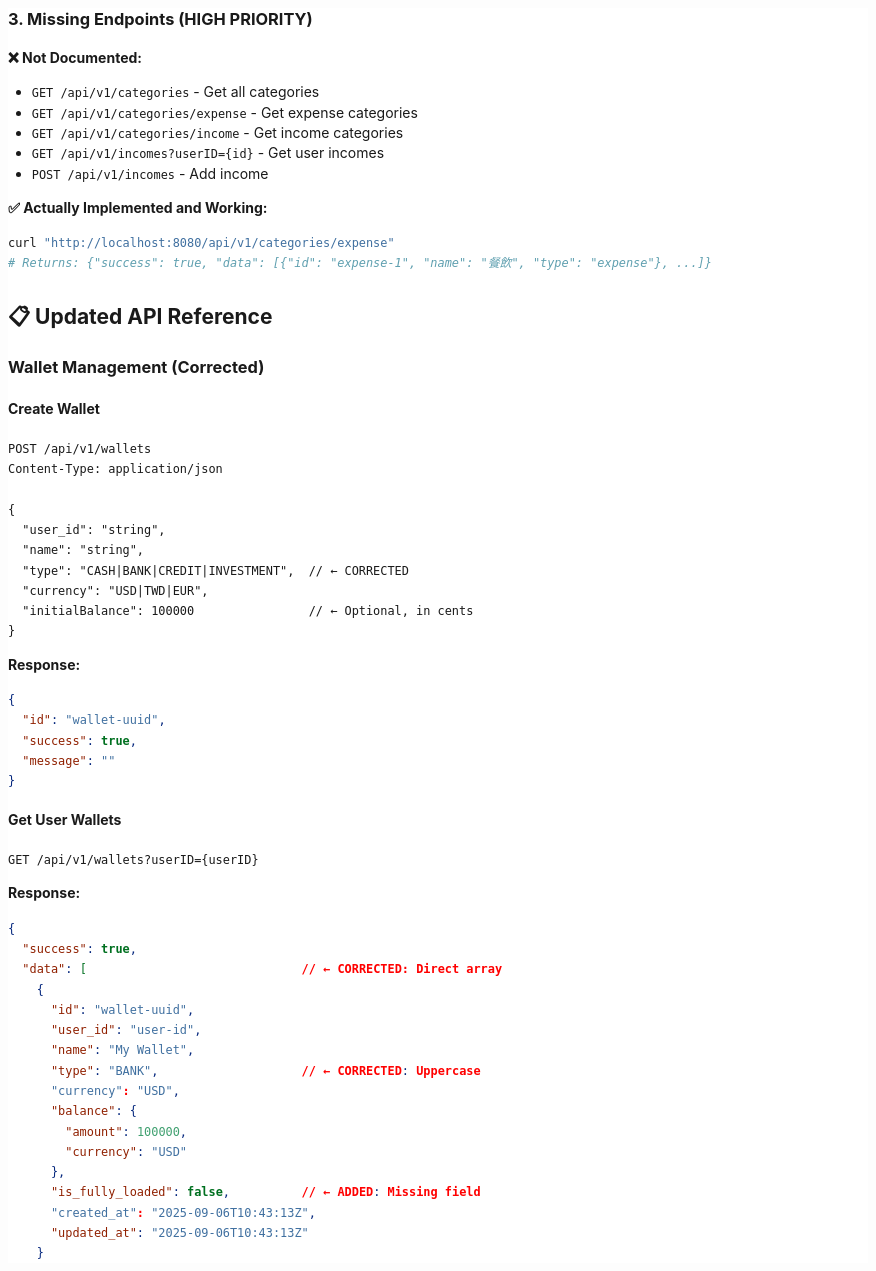 ### 3. Missing Endpoints (HIGH PRIORITY)

**❌ Not Documented:**
- `GET /api/v1/categories` - Get all categories
- `GET /api/v1/categories/expense` - Get expense categories  
- `GET /api/v1/categories/income` - Get income categories
- `GET /api/v1/incomes?userID={id}` - Get user incomes
- `POST /api/v1/incomes` - Add income

**✅ Actually Implemented and Working:**
```bash
curl "http://localhost:8080/api/v1/categories/expense"
# Returns: {"success": true, "data": [{"id": "expense-1", "name": "餐飲", "type": "expense"}, ...]}
```

## 📋 Updated API Reference

### Wallet Management (Corrected)

#### Create Wallet
```http
POST /api/v1/wallets
Content-Type: application/json

{
  "user_id": "string",
  "name": "string", 
  "type": "CASH|BANK|CREDIT|INVESTMENT",  // ← CORRECTED
  "currency": "USD|TWD|EUR",
  "initialBalance": 100000                // ← Optional, in cents
}
```

**Response:**
```json
{
  "id": "wallet-uuid",
  "success": true,
  "message": ""
}
```

#### Get User Wallets
```http
GET /api/v1/wallets?userID={userID}
```

**Response:**
```json
{
  "success": true,
  "data": [                              // ← CORRECTED: Direct array
    {
      "id": "wallet-uuid",
      "user_id": "user-id",
      "name": "My Wallet",
      "type": "BANK",                    // ← CORRECTED: Uppercase
      "currency": "USD",
      "balance": {
        "amount": 100000,
        "currency": "USD"
      },
      "is_fully_loaded": false,          // ← ADDED: Missing field
      "created_at": "2025-09-06T10:43:13Z",
      "updated_at": "2025-09-06T10:43:13Z"
    }
```